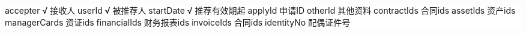   <td>accepter</td>
  <td>√</td>
  <td>接收人</td>
  <td></td>
</tr>
<tr>
  <td>userId</td>
  <td>√</td>
  <td>被推荐人</td>
  <td></td>
</tr>
<tr>
  <td>startDate</td>
  <td>√</td>
  <td>推荐有效期起</td>
  <td></td>
</tr>
<tr>
  <td>applyId</td>
  <td></td>
  <td>申请ID</td>
  <td></td>
</tr>
<tr>
  <td>otherId</td>
  <td></td>
  <td>其他资料</td>
  <td></td>
</tr>
<tr>
  <td>contractIds</td>
  <td></td>
  <td>合同ids</td>
  <td></td>
</tr>
<tr>
  <td>assetIds</td>
  <td></td>
  <td>资产ids</td>
  <td></td>
</tr>
<tr>
  <td>managerCards</td>
  <td></td>
  <td>资证ids</td>
  <td></td>
</tr>
<tr>
  <td>financialIds</td>
  <td></td>
  <td>财务报表ids</td>
  <td></td>
</tr>
<tr>
  <td>invoiceIds</td>
  <td></td>
  <td>合同ids</td>
  <td></td>
</tr>
<tr>
  <td>identityNo</td>
  <td></td>
  <td>配偶证件号</td>
  <td></td>